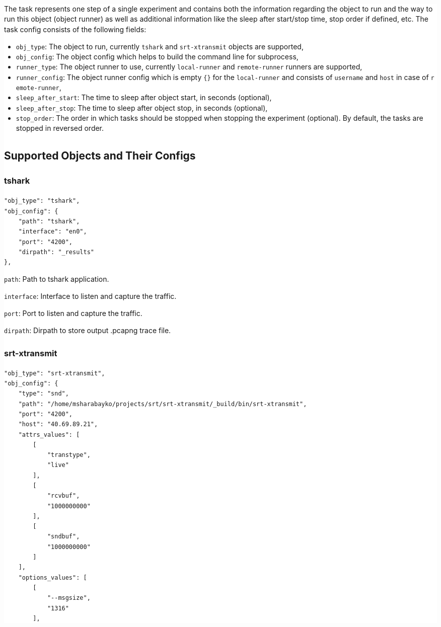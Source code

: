 The task represents one step of a single experiment and contains both the information regarding the object to run and the way to run this object (object runner) as well as additional information like the sleep after start/stop time, stop order if defined, etc. The task config consists of the following fields:

- `obj_type`: The object to run, currently `tshark` and `srt-xtransmit` objects are supported,
- `obj_config`: The object config which helps to build the command line for subprocess,
- `runner_type`: The object runner to use, currently `local-runner` and `remote-runner` runners are supported, 
- `runner_config`: The object runner config which is empty `{}` for the `local-runner` and consists of `username` and `host` in case of `remote-runner`,
- `sleep_after_start`: The time to sleep after object start, in seconds (optional),
- `sleep_after_stop`: The time to sleep after object stop, in seconds (optional),
- `stop_order`: The order in which tasks should be stopped when stopping the experiment (optional). By default, the tasks are stopped in reversed order.

## Supported Objects and Their Configs

### tshark

```
"obj_type": "tshark",
"obj_config": {
    "path": "tshark",
    "interface": "en0",
    "port": "4200",
    "dirpath": "_results"
},
```

`path`: Path to tshark application.

`interface`: Interface to listen and capture the traffic.

`port`: Port to listen and capture the traffic.

`dirpath`: Dirpath to store output .pcapng trace file.

### srt-xtransmit

```
"obj_type": "srt-xtransmit",
"obj_config": {
    "type": "snd",
    "path": "/home/msharabayko/projects/srt/srt-xtransmit/_build/bin/srt-xtransmit",
    "port": "4200",
    "host": "40.69.89.21",
    "attrs_values": [
        [
            "transtype",
            "live"
        ],
        [
            "rcvbuf",
            "1000000000"
        ],
        [
            "sndbuf",
            "1000000000"
        ]
    ],
    "options_values": [
        [
            "--msgsize",
            "1316"
        ],
```